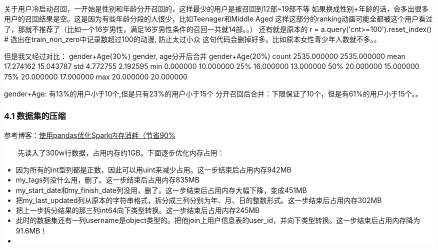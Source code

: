 


关于用户冷启动召回，一开始是性别和年龄分开召回的，这样最少的用户是被召回到12部~19部不等
如果换成性别+年龄的话，会多出很多用户的召回结果是空。这是因为有些年龄分段的人很少，比如Teenager和Middle Aged
这样这部分的ranking动画可能全都被这个用户看过了，那就不推荐了（比如一个16岁男性，满足16岁男性条件的召回一共就14部。。）
还有就是原本的
r = a.query('cnt>=100').reset_index()    # 选出在train_non_zero中记录数超过100的动漫, 防止太过小众 
这句代码会删掉好多。比如原本女性青少年人数就不多。。

但是我又经过对比：
        gender+Age(30%)      gender, age分开后合并   gender+Age(20%) 
count    2535.000000    2535.000000
mean       17.274162    15.043787
std         4.772755    2.192595
min         0.000000    10.000000
25%        16.000000    13.000000
50%        20.000000    15.000000
75%        20.000000    17.000000
max        20.000000    20.000000

gender+Age: 有13%的用户小于10个,但是只有23%的用户小于15个
分开召回后合并：下限保证了10个，但是有61%的用户小于15个。。






### 4.1 数据集的压缩
参考博客：[使用pandas优化Spark内存消耗（节省90%](https://blog.csdn.net/fengyuruhui123/article/details/78185321)

&nbsp; &nbsp; &nbsp; &nbsp;先读入了300w行数据，占用内存约1GB。下面逐步优化内存占用：

- 因为所有的int型列都是正数，因此可以用uint来减少占用。这一步结束后占用内存942MB
- my_tags列没什么用，删了。这一步结束后占用内存835MB
- my_start_date和my_finish_date列没用，删了。这一步结束后占用内存大幅下降，变成451MB
- 把my_last_updated列从原本的字符串格式，拆分成三列分别为年、月、日的整数形式。这一步结束后占用内存302MB
- 把上一步拆分结果的那三列int64向下类型转换。这一步结束后占用内存245MB
- 此时的数据集还有一列username是object类型的。把他join上用户信息表的user_id，并向下类型转换。这一步结束后占用内存降为91.6MB！
- 